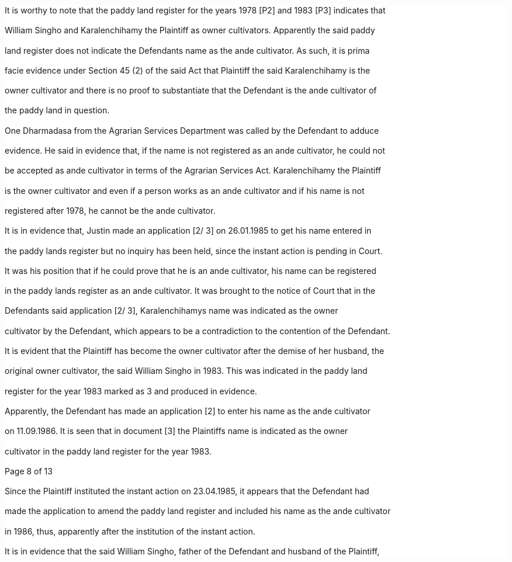It is worthy to note that the paddy land register for the years 1978 [P2] and 1983 [P3] indicates that

William Singho and Karalenchihamy the Plaintiff as owner cultivators. Apparently the said paddy

land register does not indicate the Defendants name as the ande cultivator. As such, it is prima

facie evidence under Section 45 (2) of the said Act that Plaintiff the said Karalenchihamy is the

owner cultivator and there is no proof to substantiate that the Defendant is the ande cultivator of

the paddy land in question.

One Dharmadasa from the Agrarian Services Department was called by the Defendant to adduce

evidence. He said in evidence that, if the name is not registered as an ande cultivator, he could not

be accepted as ande cultivator in terms of the Agrarian Services Act. Karalenchihamy the Plaintiff

is the owner cultivator and even if a person works as an ande cultivator and if his name is not

registered after 1978, he cannot be the ande cultivator.

It is in evidence that, Justin made an application [2/ 3] on 26.01.1985 to get his name entered in

the paddy lands register but no inquiry has been held, since the instant action is pending in Court.

It was his position that if he could prove that he is an ande cultivator, his name can be registered

in the paddy lands register as an ande cultivator. It was brought to the notice of Court that in the

Defendants said application [2/ 3], Karalenchihamys name was indicated as the owner

cultivator by the Defendant, which appears to be a contradiction to the contention of the Defendant.

It is evident that the Plaintiff has become the owner cultivator after the demise of her husband, the

original owner cultivator, the said William Singho in 1983. This was indicated in the paddy land

register for the year 1983 marked as 3 and produced in evidence.

Apparently, the Defendant has made an application [2] to enter his name as the ande cultivator

on 11.09.1986. It is seen that in document [3] the Plaintiffs name is indicated as the owner

cultivator in the paddy land register for the year 1983.

Page 8 of 13

Since the Plaintiff instituted the instant action on 23.04.1985, it appears that the Defendant had

made the application to amend the paddy land register and included his name as the ande cultivator

in 1986, thus, apparently after the institution of the instant action.

It is in evidence that the said William Singho, father of the Defendant and husband of the Plaintiff,
